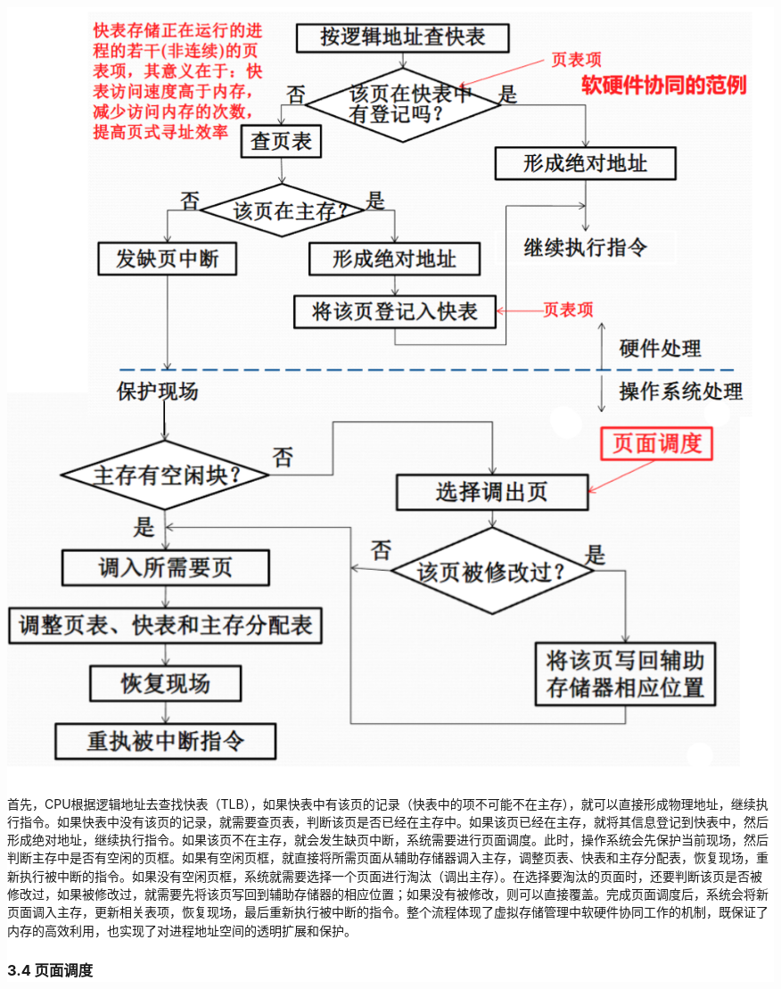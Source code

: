 ![](full_process.png)

首先，CPU根据逻辑地址去查找快表（TLB），如果快表中有该页的记录（快表中的项不可能不在主存），就可以直接形成物理地址，继续执行指令。如果快表中没有该页的记录，就需要查页表，判断该页是否已经在主存中。如果该页已经在主存，就将其信息登记到快表中，然后形成绝对地址，继续执行指令。如果该页不在主存，就会发生缺页中断，系统需要进行页面调度。此时，操作系统会先保护当前现场，然后判断主存中是否有空闲的页框。如果有空闲页框，就直接将所需页面从辅助存储器调入主存，调整页表、快表和主存分配表，恢复现场，重新执行被中断的指令。如果没有空闲页框，系统就需要选择一个页面进行淘汰（调出主存）。在选择要淘汰的页面时，还要判断该页是否被修改过，如果被修改过，就需要先将该页写回到辅助存储器的相应位置；如果没有被修改，则可以直接覆盖。完成页面调度后，系统会将新页面调入主存，更新相关表项，恢复现场，最后重新执行被中断的指令。整个流程体现了虚拟存储管理中软硬件协同工作的机制，既保证了内存的高效利用，也实现了对进程地址空间的透明扩展和保护。

### 3.4 页面调度
